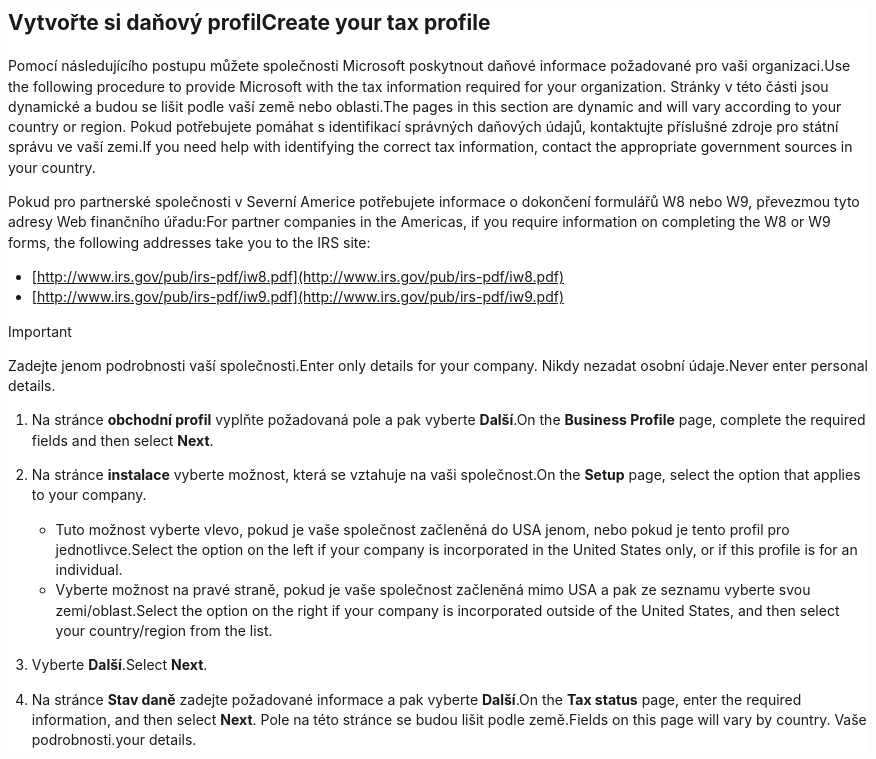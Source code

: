 ## <a name="create-your-tax-profile"></a><span data-ttu-id="0fe0c-208">Vytvořte si daňový profil</span><span class="sxs-lookup"><span data-stu-id="0fe0c-208">Create your tax profile</span></span>

<span data-ttu-id="0fe0c-209">Pomocí následujícího postupu můžete společnosti Microsoft poskytnout daňové informace požadované pro vaši organizaci.</span><span class="sxs-lookup"><span data-stu-id="0fe0c-209">Use the following procedure to provide Microsoft with the tax information required for your organization.</span></span> <span data-ttu-id="0fe0c-210">Stránky v této části jsou dynamické a budou se lišit podle vaší země nebo oblasti.</span><span class="sxs-lookup"><span data-stu-id="0fe0c-210">The pages in this section are dynamic and will vary according to your country or region.</span></span> <span data-ttu-id="0fe0c-211">Pokud potřebujete pomáhat s identifikací správných daňových údajů, kontaktujte příslušné zdroje pro státní správu ve vaší zemi.</span><span class="sxs-lookup"><span data-stu-id="0fe0c-211">If you need help with identifying the correct tax information, contact the appropriate government sources in your country.</span></span>

<span data-ttu-id="0fe0c-212">Pokud pro partnerské společnosti v Severní Americe potřebujete informace o dokončení formulářů W8 nebo W9, převezmou tyto adresy Web finančního úřadu:</span><span class="sxs-lookup"><span data-stu-id="0fe0c-212">For partner companies in the Americas, if you require information on completing the W8 or W9 forms, the following addresses take you to the IRS site:</span></span>

- [http://www.irs.gov/pub/irs-pdf/iw8.pdf](http://www.irs.gov/pub/irs-pdf/iw8.pdf)
- [http://www.irs.gov/pub/irs-pdf/iw9.pdf](http://www.irs.gov/pub/irs-pdf/iw9.pdf)

>[!IMPORTANT]
> <span data-ttu-id="0fe0c-213">Zadejte jenom podrobnosti vaší společnosti.</span><span class="sxs-lookup"><span data-stu-id="0fe0c-213">Enter only details for your company.</span></span> <span data-ttu-id="0fe0c-214">Nikdy nezadat osobní údaje.</span><span class="sxs-lookup"><span data-stu-id="0fe0c-214">Never enter personal details.</span></span>

1. <span data-ttu-id="0fe0c-215">Na stránce **obchodní profil** vyplňte požadovaná pole a pak vyberte **Další**.</span><span class="sxs-lookup"><span data-stu-id="0fe0c-215">On the **Business Profile** page, complete the required fields and then select **Next**.</span></span> 

2. <span data-ttu-id="0fe0c-216">Na stránce **instalace** vyberte možnost, která se vztahuje na vaši společnost.</span><span class="sxs-lookup"><span data-stu-id="0fe0c-216">On the **Setup** page, select the option that applies to your company.</span></span>

   - <span data-ttu-id="0fe0c-217">Tuto možnost vyberte vlevo, pokud je vaše společnost začleněná do USA jenom, nebo pokud je tento profil pro jednotlivce.</span><span class="sxs-lookup"><span data-stu-id="0fe0c-217">Select the option on the left if your company is incorporated in the United States only, or if this profile is for an individual.</span></span>
   - <span data-ttu-id="0fe0c-218">Vyberte možnost na pravé straně, pokud je vaše společnost začleněná mimo USA a pak ze seznamu vyberte svou zemi/oblast.</span><span class="sxs-lookup"><span data-stu-id="0fe0c-218">Select the option on the right if your company is incorporated outside of the United States, and then select your country/region from the list.</span></span>

3. <span data-ttu-id="0fe0c-219">Vyberte **Další**.</span><span class="sxs-lookup"><span data-stu-id="0fe0c-219">Select **Next**.</span></span> 

4. <span data-ttu-id="0fe0c-220">Na stránce **Stav daně** zadejte požadované informace a pak vyberte **Další**.</span><span class="sxs-lookup"><span data-stu-id="0fe0c-220">On the **Tax status** page, enter the required information, and then select **Next**.</span></span> <span data-ttu-id="0fe0c-221">Pole na této stránce se budou lišit podle země.</span><span class="sxs-lookup"><span data-stu-id="0fe0c-221">Fields on this page will vary by country.</span></span> <span data-ttu-id="0fe0c-222">Vaše podrobnosti.</span><span class="sxs-lookup"><span data-stu-id="0fe0c-222">your details.</span></span> 
